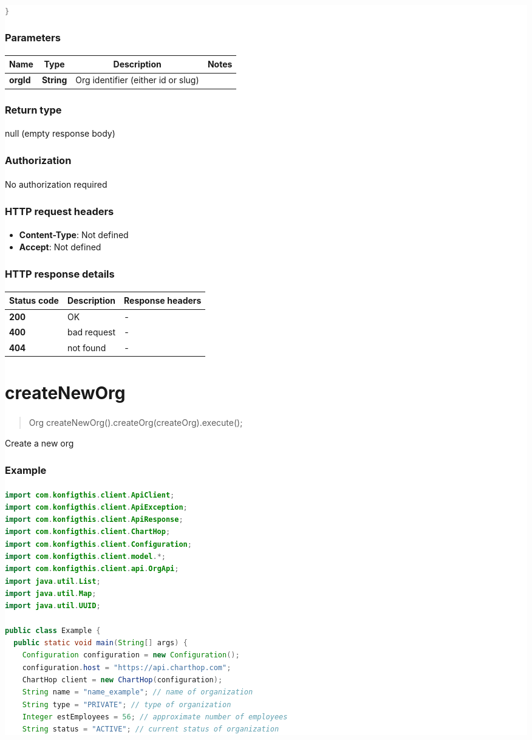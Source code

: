 ```java
}

```

### Parameters

| Name | Type | Description  | Notes |
|------------- | ------------- | ------------- | -------------|
| **orgId** | **String**| Org identifier (either id or slug) | |

### Return type

null (empty response body)

### Authorization

No authorization required

### HTTP request headers

 - **Content-Type**: Not defined
 - **Accept**: Not defined

### HTTP response details
| Status code | Description | Response headers |
|-------------|-------------|------------------|
| **200** | OK |  -  |
| **400** | bad request |  -  |
| **404** | not found |  -  |

<a name="createNewOrg"></a>
# **createNewOrg**
> Org createNewOrg().createOrg(createOrg).execute();

Create a new org



### Example
```java
import com.konfigthis.client.ApiClient;
import com.konfigthis.client.ApiException;
import com.konfigthis.client.ApiResponse;
import com.konfigthis.client.ChartHop;
import com.konfigthis.client.Configuration;
import com.konfigthis.client.model.*;
import com.konfigthis.client.api.OrgApi;
import java.util.List;
import java.util.Map;
import java.util.UUID;

public class Example {
  public static void main(String[] args) {
    Configuration configuration = new Configuration();
    configuration.host = "https://api.charthop.com";
    ChartHop client = new ChartHop(configuration);
    String name = "name_example"; // name of organization
    String type = "PRIVATE"; // type of organization
    Integer estEmployees = 56; // approximate number of employees
    String status = "ACTIVE"; // current status of organization
```